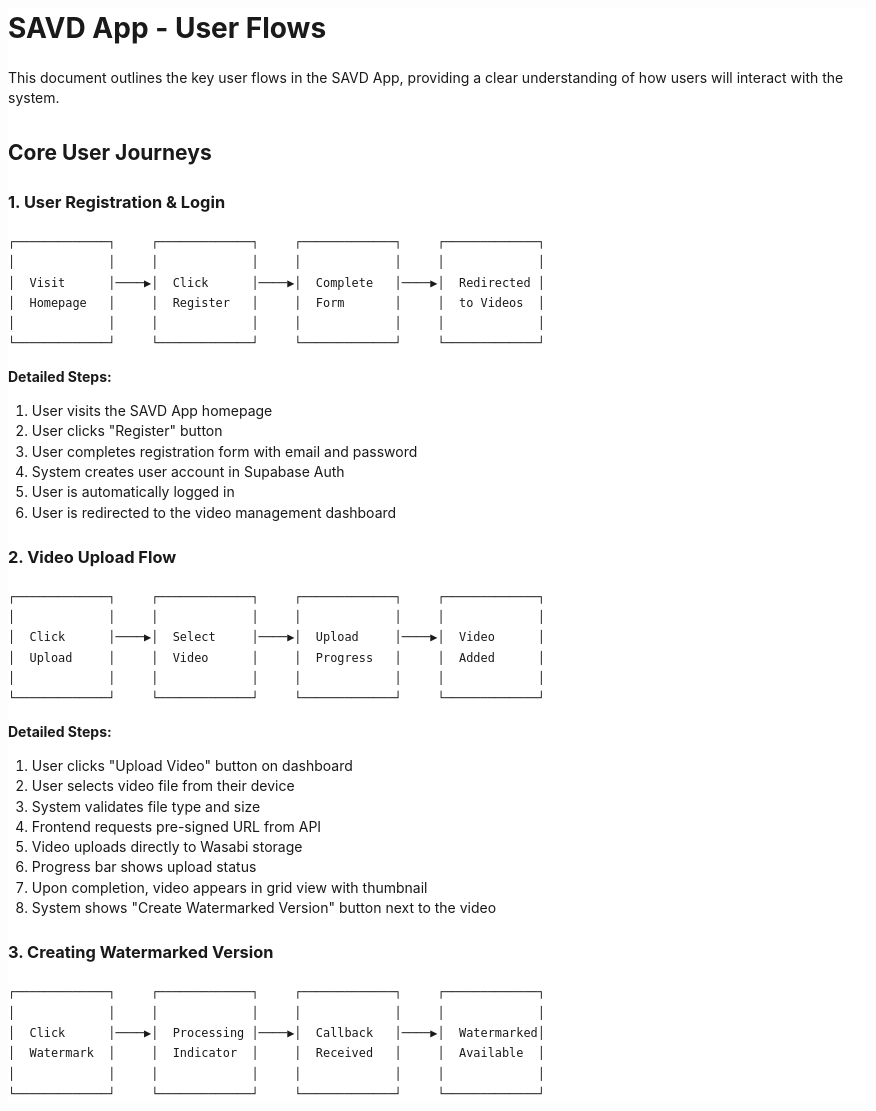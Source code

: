 # SAVD App - User Flows

This document outlines the key user flows in the SAVD App, providing a clear understanding of how users will interact with the system.

## Core User Journeys

### 1. User Registration & Login

```
┌─────────────┐     ┌─────────────┐     ┌─────────────┐     ┌─────────────┐
│             │     │             │     │             │     │             │
│  Visit      │────▶│  Click      │────▶│  Complete   │────▶│  Redirected │
│  Homepage   │     │  Register   │     │  Form       │     │  to Videos  │
│             │     │             │     │             │     │             │
└─────────────┘     └─────────────┘     └─────────────┘     └─────────────┘
```

**Detailed Steps:**
1. User visits the SAVD App homepage
2. User clicks "Register" button
3. User completes registration form with email and password
4. System creates user account in Supabase Auth
5. User is automatically logged in
6. User is redirected to the video management dashboard

### 2. Video Upload Flow

```
┌─────────────┐     ┌─────────────┐     ┌─────────────┐     ┌─────────────┐
│             │     │             │     │             │     │             │
│  Click      │────▶│  Select     │────▶│  Upload     │────▶│  Video      │
│  Upload     │     │  Video      │     │  Progress   │     │  Added      │
│             │     │             │     │             │     │             │
└─────────────┘     └─────────────┘     └─────────────┘     └─────────────┘
```

**Detailed Steps:**
1. User clicks "Upload Video" button on dashboard
2. User selects video file from their device
3. System validates file type and size
4. Frontend requests pre-signed URL from API
5. Video uploads directly to Wasabi storage
6. Progress bar shows upload status
7. Upon completion, video appears in grid view with thumbnail
8. System shows "Create Watermarked Version" button next to the video

### 3. Creating Watermarked Version

```
┌─────────────┐     ┌─────────────┐     ┌─────────────┐     ┌─────────────┐
│             │     │             │     │             │     │             │
│  Click      │────▶│  Processing │────▶│  Callback   │────▶│  Watermarked│
│  Watermark  │     │  Indicator  │     │  Received   │     │  Available  │
│             │     │             │     │             │     │             │
└─────────────┘     └─────────────┘     └─────────────┘     └─────────────┘
```
